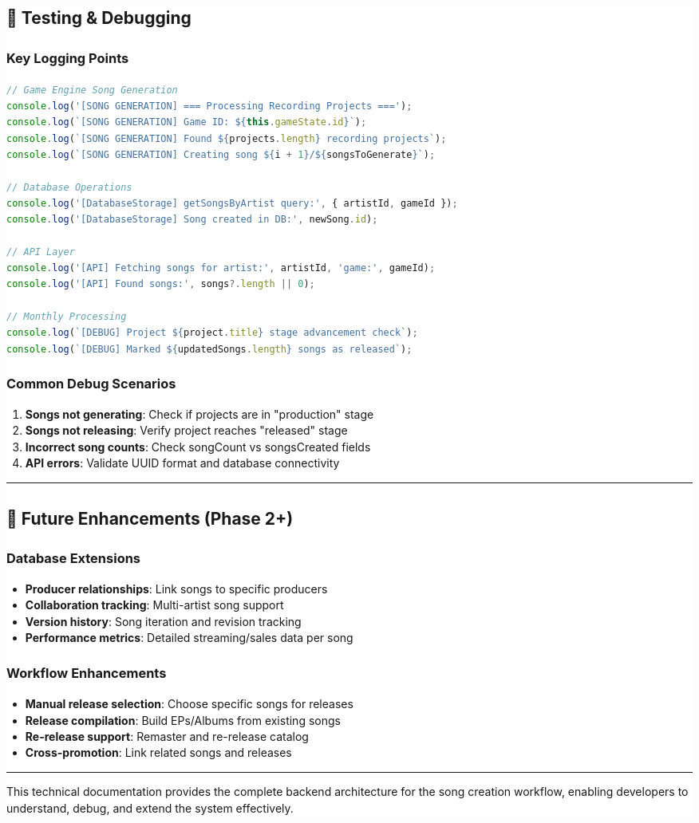 
## 🧪 **Testing & Debugging**

### **Key Logging Points**
```typescript
// Game Engine Song Generation
console.log('[SONG GENERATION] === Processing Recording Projects ===');
console.log(`[SONG GENERATION] Game ID: ${this.gameState.id}`);
console.log(`[SONG GENERATION] Found ${projects.length} recording projects`);
console.log(`[SONG GENERATION] Creating song ${i + 1}/${songsToGenerate}`);

// Database Operations
console.log('[DatabaseStorage] getSongsByArtist query:', { artistId, gameId });
console.log('[DatabaseStorage] Song created in DB:', newSong.id);

// API Layer
console.log('[API] Fetching songs for artist:', artistId, 'game:', gameId);
console.log('[API] Found songs:', songs?.length || 0);

// Monthly Processing
console.log(`[DEBUG] Project ${project.title} stage advancement check`);
console.log(`[DEBUG] Marked ${updatedSongs.length} songs as released`);
```

### **Common Debug Scenarios**
1. **Songs not generating**: Check if projects are in "production" stage
2. **Songs not releasing**: Verify project reaches "released" stage
3. **Incorrect song counts**: Check songCount vs songsCreated fields
4. **API errors**: Validate UUID format and database connectivity

---

## 🔮 **Future Enhancements (Phase 2+)**

### **Database Extensions**
- **Producer relationships**: Link songs to specific producers
- **Collaboration tracking**: Multi-artist song support  
- **Version history**: Song iteration and revision tracking
- **Performance metrics**: Detailed streaming/sales data per song

### **Workflow Enhancements**
- **Manual release selection**: Choose specific songs for releases
- **Release compilation**: Build EPs/Albums from existing songs
- **Re-release support**: Remaster and re-release catalog
- **Cross-promotion**: Link related songs and releases

---

This technical documentation provides the complete backend architecture for the song creation workflow, enabling developers to understand, debug, and extend the system effectively.